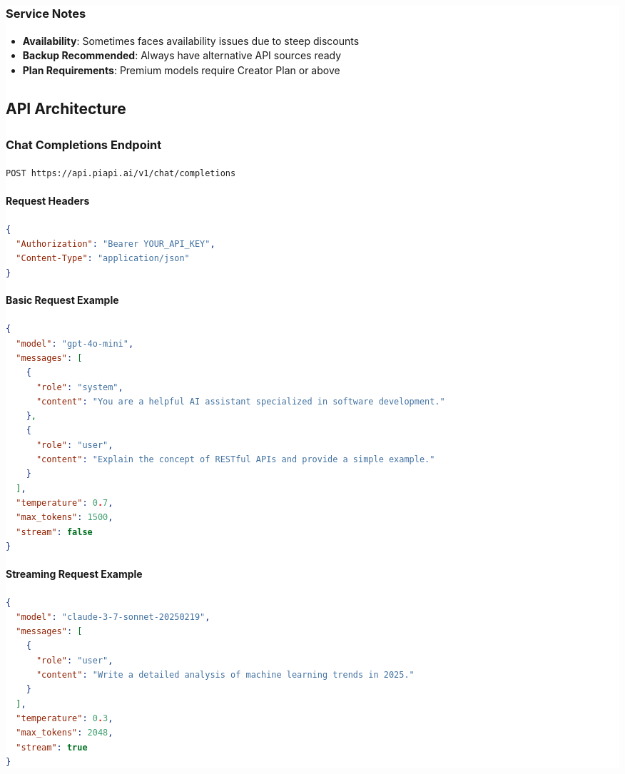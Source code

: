 ### Service Notes
- **Availability**: Sometimes faces availability issues due to steep discounts
- **Backup Recommended**: Always have alternative API sources ready
- **Plan Requirements**: Premium models require Creator Plan or above

## API Architecture

### Chat Completions Endpoint
```bash
POST https://api.piapi.ai/v1/chat/completions
```

#### Request Headers
```json
{
  "Authorization": "Bearer YOUR_API_KEY",
  "Content-Type": "application/json"
}
```

#### Basic Request Example
```json
{
  "model": "gpt-4o-mini",
  "messages": [
    {
      "role": "system",
      "content": "You are a helpful AI assistant specialized in software development."
    },
    {
      "role": "user",
      "content": "Explain the concept of RESTful APIs and provide a simple example."
    }
  ],
  "temperature": 0.7,
  "max_tokens": 1500,
  "stream": false
}
```

#### Streaming Request Example
```json
{
  "model": "claude-3-7-sonnet-20250219",
  "messages": [
    {
      "role": "user",
      "content": "Write a detailed analysis of machine learning trends in 2025."
    }
  ],
  "temperature": 0.3,
  "max_tokens": 2048,
  "stream": true
}
```
